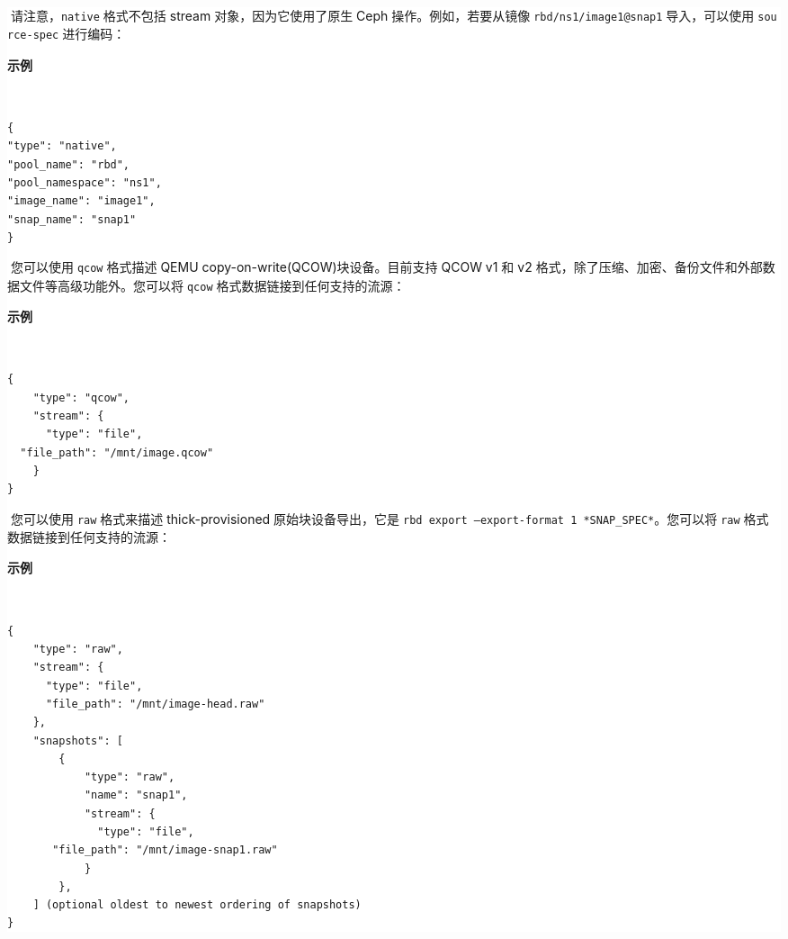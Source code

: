 ​				请注意，`native` 格式不包括 stream 对象，因为它使用了原生 Ceph 操作。例如，若要从镜像 `rbd/ns1/image1@snap1` 导入，可以使用 `source-spec` 进行编码： 		

**示例**

​					



```none
{
"type": "native",
"pool_name": "rbd",
"pool_namespace": "ns1",
"image_name": "image1",
"snap_name": "snap1"
}
```

​				您可以使用 `qcow` 格式描述 QEMU copy-on-write(QCOW)块设备。目前支持 QCOW v1 和 v2 格式，除了压缩、加密、备份文件和外部数据文件等高级功能外。您可以将 `qcow` 格式数据链接到任何支持的流源： 		

**示例**

​					



```none
{
    "type": "qcow",
    "stream": {
      "type": "file",
  "file_path": "/mnt/image.qcow"
    }
}
```

​				您可以使用 `raw` 格式来描述 thick-provisioned 原始块设备导出，它是 `rbd export –export-format 1 *SNAP_SPEC*`。您可以将 `raw` 格式数据链接到任何支持的流源： 		

**示例**

​					



```none
{
    "type": "raw",
    "stream": {
      "type": "file",
      "file_path": "/mnt/image-head.raw"
    },
    "snapshots": [
        {
            "type": "raw",
            "name": "snap1",
            "stream": {
              "type": "file",
       "file_path": "/mnt/image-snap1.raw"
            }
        },
    ] (optional oldest to newest ordering of snapshots)
}
```
